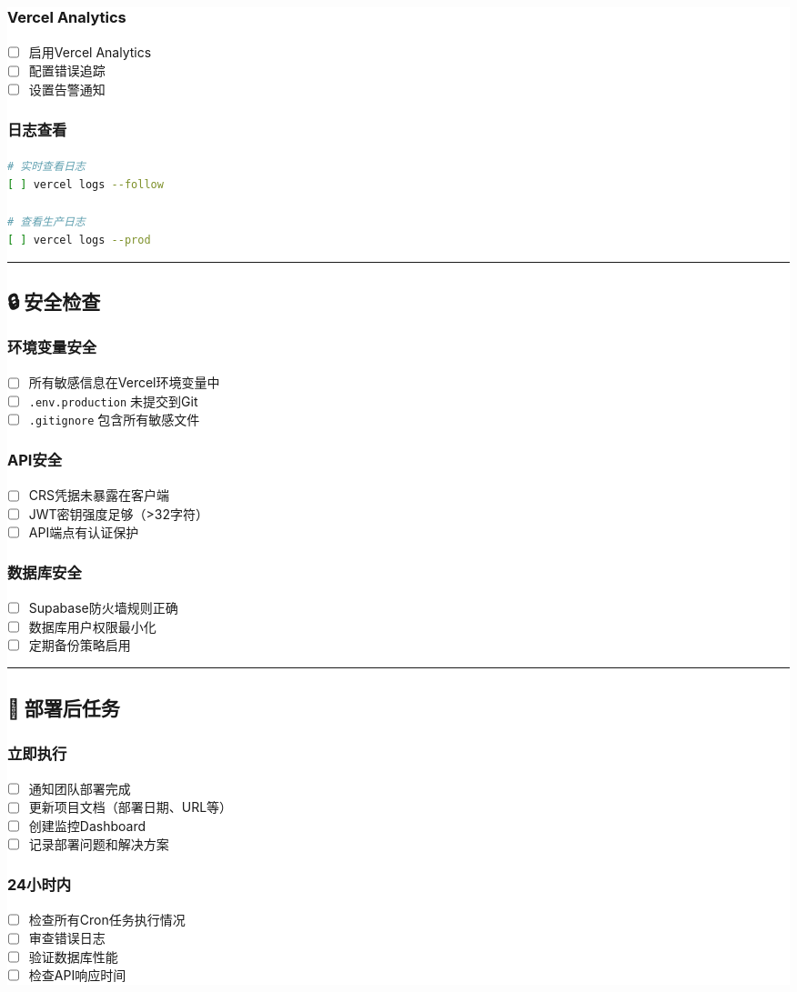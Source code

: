 ### Vercel Analytics

- [ ] 启用Vercel Analytics
- [ ] 配置错误追踪
- [ ] 设置告警通知

### 日志查看

```bash
# 实时查看日志
[ ] vercel logs --follow

# 查看生产日志
[ ] vercel logs --prod
```

---

## 🔒 安全检查

### 环境变量安全

- [ ] 所有敏感信息在Vercel环境变量中
- [ ] `.env.production` 未提交到Git
- [ ] `.gitignore` 包含所有敏感文件

### API安全

- [ ] CRS凭据未暴露在客户端
- [ ] JWT密钥强度足够（>32字符）
- [ ] API端点有认证保护

### 数据库安全

- [ ] Supabase防火墙规则正确
- [ ] 数据库用户权限最小化
- [ ] 定期备份策略启用

---

## 📝 部署后任务

### 立即执行

- [ ] 通知团队部署完成
- [ ] 更新项目文档（部署日期、URL等）
- [ ] 创建监控Dashboard
- [ ] 记录部署问题和解决方案

### 24小时内

- [ ] 检查所有Cron任务执行情况
- [ ] 审查错误日志
- [ ] 验证数据库性能
- [ ] 检查API响应时间
